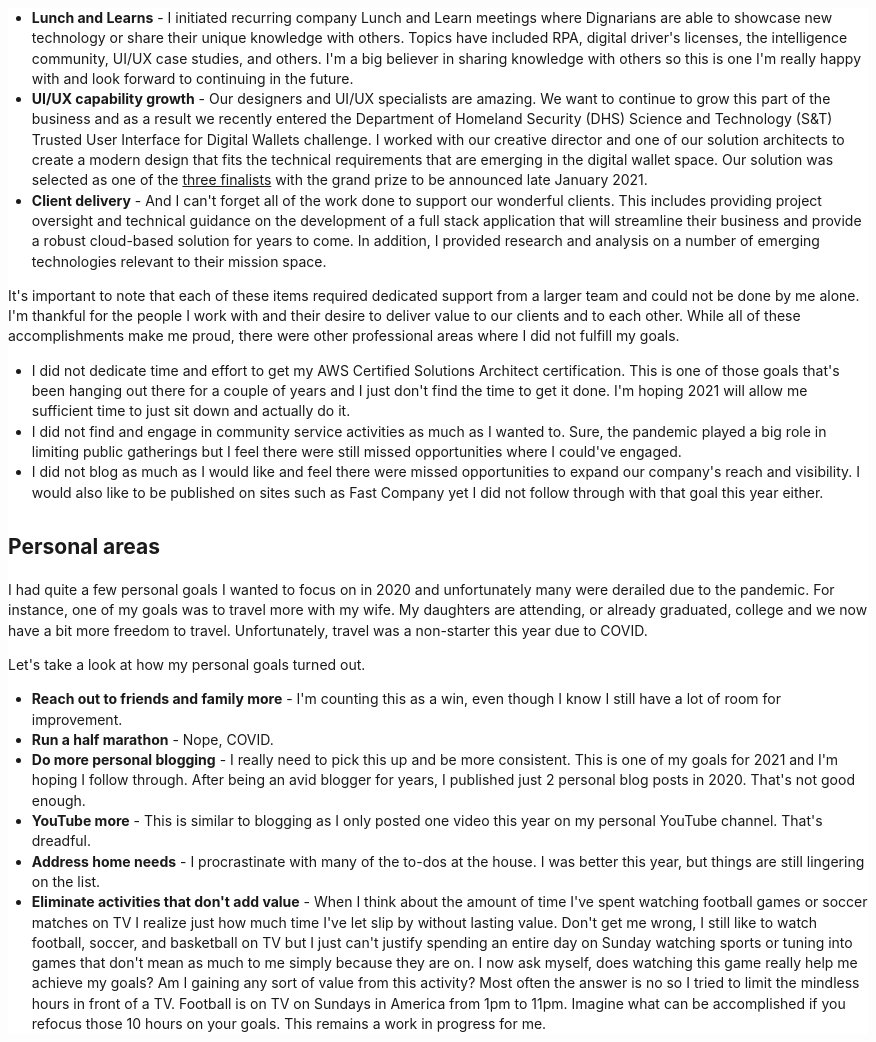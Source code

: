 - **Lunch and Learns** - I initiated recurring company Lunch and Learn meetings where Dignarians are able to showcase new technology or share their unique knowledge with others. Topics have included RPA, digital driver's licenses, the intelligence community, UI/UX case studies, and others. I'm a big believer in sharing knowledge with others so this is one I'm really happy with and look forward to continuing in the future.
- **UI/UX capability growth** - Our designers and UI/UX specialists are amazing. We want to continue to grow this part of the business and as a result we recently entered the Department of Homeland Security (DHS) Science and Technology (S&T) Trusted User Interface for Digital Wallets challenge. I worked with our creative director and one of our solution architects to create a modern design that fits the technical requirements that are emerging in the digital wallet space. Our solution was selected as one of the <a href="https://www.dhs.gov/science-and-technology/prize-competitions" target="_blank">three finalists</a> with the grand prize to be announced late January 2021.
- **Client delivery** - And I can't forget all of the work done to support our wonderful clients. This includes providing project oversight and technical guidance on the development of a full stack application that will streamline their business and provide a robust cloud-based solution for years to come. In addition, I provided research and analysis on a number of emerging technologies relevant to their mission space.

It's important to note that each of these items required dedicated support from a larger team and could not be done by me alone. I'm thankful for the people I work with and their desire to deliver value to our clients and to each other. While all of these accomplishments make me proud, there were other professional areas where I did not fulfill my goals.

- I did not dedicate time and effort to get my AWS Certified Solutions Architect certification. This is one of those goals that's been hanging out there for a couple of years and I just don't find the time to get it done. I'm hoping 2021 will allow me sufficient time to just sit down and actually do it.
- I did not find and engage in community service activities as much as I wanted to. Sure, the pandemic played a big role in limiting public gatherings but I feel there were still missed opportunities where I could've engaged.
- I did not blog as much as I would like and feel there were missed opportunities to expand our company's reach and visibility. I would also like to be published on sites such as Fast Company yet I did not follow through with that goal this year either.

## Personal areas

I had quite a few personal goals I wanted to focus on in 2020 and unfortunately many were derailed due to the pandemic. For instance, one of my goals was to travel more with my wife. My daughters are attending, or already graduated, college and we now have a bit more freedom to travel. Unfortunately, travel was a non-starter this year due to COVID.

Let's take a look at how my personal goals turned out.

- **Reach out to friends and family more** - I'm counting this as a win, even though I know I still have a lot of room for improvement.
- **Run a half marathon** - Nope, COVID.
- **Do more personal blogging** - I really need to pick this up and be more consistent. This is one of my goals for 2021 and I'm hoping I follow through. After being an avid blogger for years, I published just 2 personal blog posts in 2020. That's not good enough.
- **YouTube more** - This is similar to blogging as I only posted one video this year on my personal YouTube channel. That's dreadful.
- **Address home needs** - I procrastinate with many of the to-dos at the house. I was better this year, but things are still lingering on the list.
- **Eliminate activities that don't add value** - When I think about the amount of time I've spent watching football games or soccer matches on TV I realize just how much time I've let slip by without lasting value. Don't get me wrong, I still like to watch football, soccer, and basketball on TV but I just can't justify spending an entire day on Sunday watching sports or tuning into games that don't mean as much to me simply because they are on. I now ask myself, does watching this game really help me achieve my goals? Am I gaining any sort of value from this activity? Most often the answer is no so I tried to limit the mindless hours in front of a TV. Football is on TV on Sundays in America from 1pm to 11pm. Imagine what can be accomplished if you refocus those 10 hours on your goals. This remains a work in progress for me.
